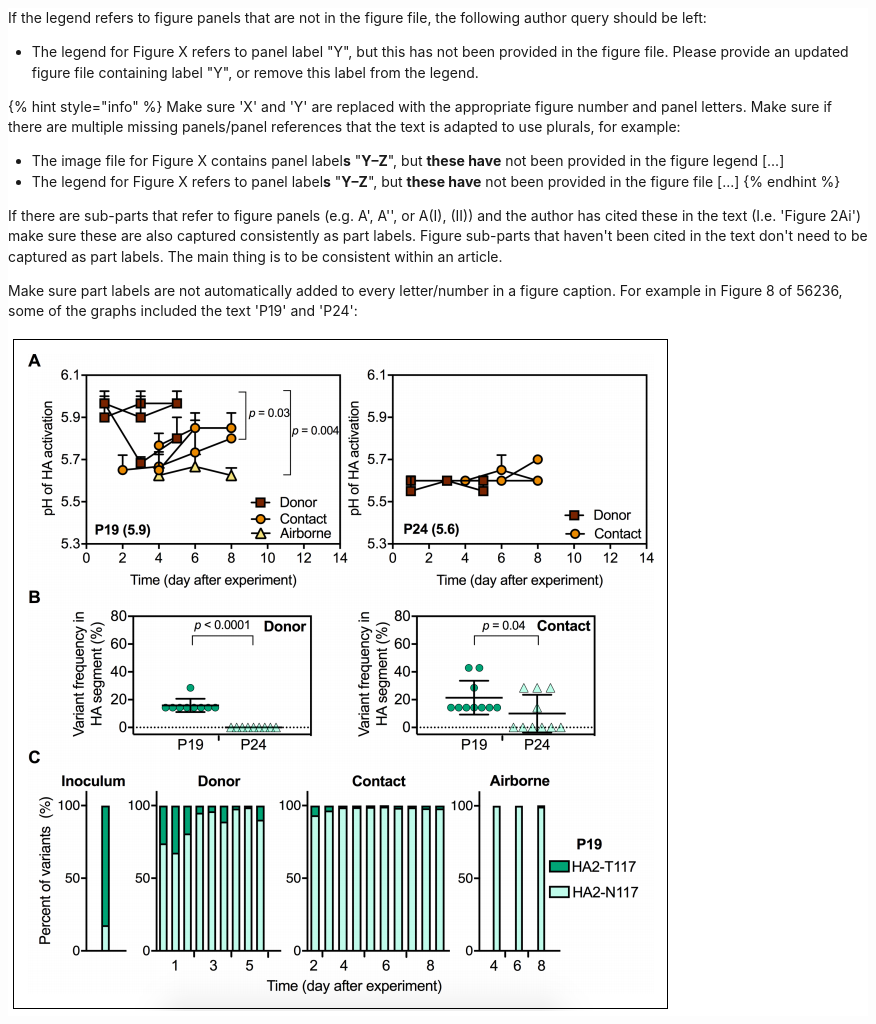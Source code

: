 If the legend refers to figure panels that are not in the figure file, the following author query should be left:

* The legend for Figure X refers to panel label "Y", but this has not been provided in the figure file. Please provide an updated figure file containing label "Y", or remove this label from the legend.

{% hint style="info" %}
Make sure 'X' and 'Y' are replaced with the appropriate figure number and panel letters. Make sure if there are multiple missing panels/panel references that the text is adapted to use plurals, for example:

* The image file for Figure X contains panel label**s** "**Y–Z**", but **these have** not been provided in the figure legend \[...\]
* The legend for Figure X refers to panel label**s** "**Y–Z**", but **these have** not been provided in the figure file \[...\]
{% endhint %}

If there are sub-parts that refer to figure panels \(e.g. A', A'', or A\(I\), \(II\)\) and the author has cited these in the text \(I.e. 'Figure 2Ai'\) make sure these are also captured consistently as part labels. Figure sub-parts that haven't been cited in the text don't need to be captured as part labels. The main thing is to be consistent within an article.

Make sure part labels are not automatically added to every letter/number in a figure caption. For example in Figure 8 of 56236, some of the graphs included the text 'P19' and 'P24':

![](../../.gitbook/assets/screenshot-2020-07-08-at-12.34.06.png)
